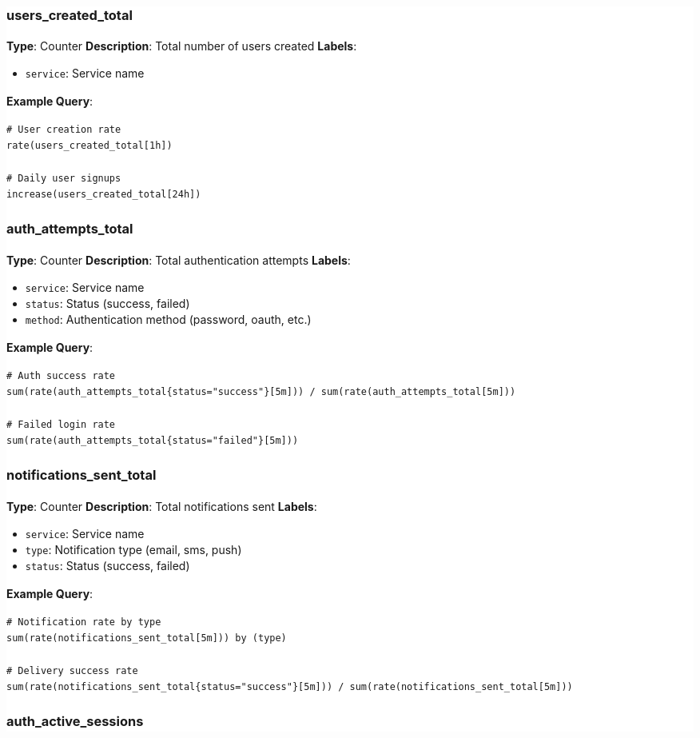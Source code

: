 ### users_created_total

**Type**: Counter
**Description**: Total number of users created
**Labels**:
- `service`: Service name

**Example Query**:
```promql
# User creation rate
rate(users_created_total[1h])

# Daily user signups
increase(users_created_total[24h])
```

### auth_attempts_total

**Type**: Counter
**Description**: Total authentication attempts
**Labels**:
- `service`: Service name
- `status`: Status (success, failed)
- `method`: Authentication method (password, oauth, etc.)

**Example Query**:
```promql
# Auth success rate
sum(rate(auth_attempts_total{status="success"}[5m])) / sum(rate(auth_attempts_total[5m]))

# Failed login rate
sum(rate(auth_attempts_total{status="failed"}[5m]))
```

### notifications_sent_total

**Type**: Counter
**Description**: Total notifications sent
**Labels**:
- `service`: Service name
- `type`: Notification type (email, sms, push)
- `status`: Status (success, failed)

**Example Query**:
```promql
# Notification rate by type
sum(rate(notifications_sent_total[5m])) by (type)

# Delivery success rate
sum(rate(notifications_sent_total{status="success"}[5m])) / sum(rate(notifications_sent_total[5m]))
```

### auth_active_sessions
